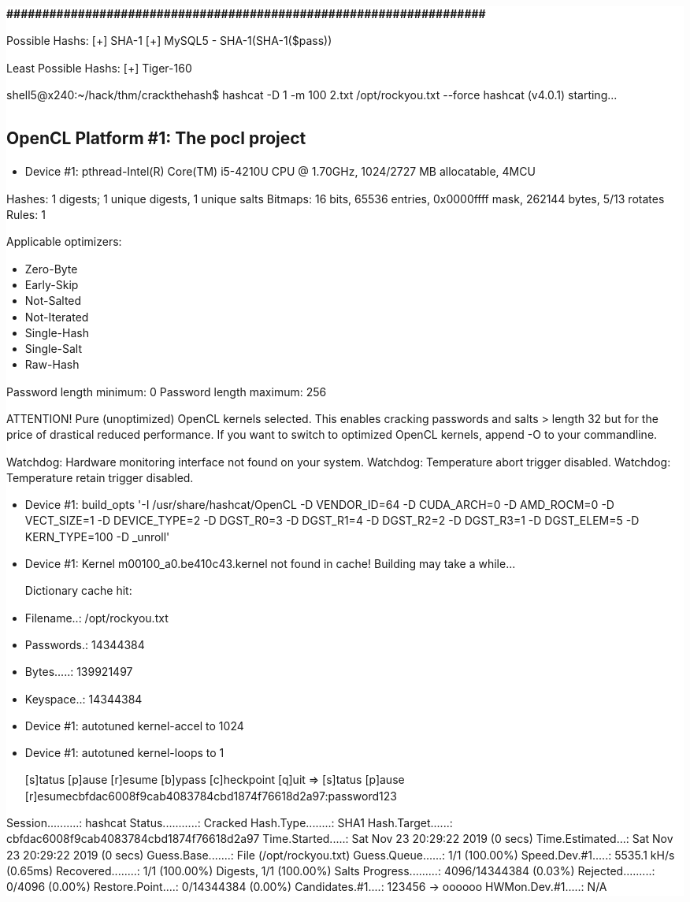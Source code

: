 **\#\#\#\#\#\#\#\#\#\#\#\#\#\#\#\#\#\#\#\#\#\#\#\#\#\#\#\#\#\#\#\#\#\#\#\#\#\#\#\#\#\#\#\#\#\#\#\#\#\#\#\#\#\#\#\#\#\#\#\#\#\#\#\#\#\#\#**

Possible Hashs: \[+\] SHA-1 \[+\] MySQL5 - SHA-1\(SHA-1\($pass\)\)

Least Possible Hashs: \[+\] Tiger-160

shell5@x240:~/hack/thm/crackthehash$ hashcat -D 1 -m 100 2.txt /opt/rockyou.txt --force hashcat \(v4.0.1\) starting...

## OpenCL Platform \#1: The pocl project

* Device \#1: pthread-Intel\(R\) Core\(TM\) i5-4210U CPU @ 1.70GHz, 1024/2727 MB allocatable, 4MCU

Hashes: 1 digests; 1 unique digests, 1 unique salts Bitmaps: 16 bits, 65536 entries, 0x0000ffff mask, 262144 bytes, 5/13 rotates Rules: 1

Applicable optimizers:

* Zero-Byte
* Early-Skip
* Not-Salted
* Not-Iterated
* Single-Hash
* Single-Salt
* Raw-Hash

Password length minimum: 0 Password length maximum: 256

ATTENTION! Pure \(unoptimized\) OpenCL kernels selected. This enables cracking passwords and salts &gt; length 32 but for the price of drastical reduced performance. If you want to switch to optimized OpenCL kernels, append -O to your commandline.

Watchdog: Hardware monitoring interface not found on your system. Watchdog: Temperature abort trigger disabled. Watchdog: Temperature retain trigger disabled.

* Device \#1: build\_opts '-I /usr/share/hashcat/OpenCL -D VENDOR\_ID=64 -D CUDA\_ARCH=0 -D AMD\_ROCM=0 -D VECT\_SIZE=1 -D DEVICE\_TYPE=2 -D DGST\_R0=3 -D DGST\_R1=4 -D DGST\_R2=2 -D DGST\_R3=1 -D DGST\_ELEM=5 -D KERN\_TYPE=100 -D \_unroll'
* Device \#1: Kernel m00100\_a0.be410c43.kernel not found in cache! Building may take a while...

  Dictionary cache hit:

* Filename..: /opt/rockyou.txt
* Passwords.: 14344384
* Bytes.....: 139921497
* Keyspace..: 14344384
* Device \#1: autotuned kernel-accel to 1024
* Device \#1: autotuned kernel-loops to 1

  \[s\]tatus \[p\]ause \[r\]esume \[b\]ypass \[c\]heckpoint \[q\]uit =&gt; \[s\]tatus \[p\]ause \[r\]esumecbfdac6008f9cab4083784cbd1874f76618d2a97:password123      

Session..........: hashcat Status...........: Cracked Hash.Type........: SHA1 Hash.Target......: cbfdac6008f9cab4083784cbd1874f76618d2a97 Time.Started.....: Sat Nov 23 20:29:22 2019 \(0 secs\) Time.Estimated...: Sat Nov 23 20:29:22 2019 \(0 secs\) Guess.Base.......: File \(/opt/rockyou.txt\) Guess.Queue......: 1/1 \(100.00%\) Speed.Dev.\#1.....: 5535.1 kH/s \(0.65ms\) Recovered........: 1/1 \(100.00%\) Digests, 1/1 \(100.00%\) Salts Progress.........: 4096/14344384 \(0.03%\) Rejected.........: 0/4096 \(0.00%\) Restore.Point....: 0/14344384 \(0.00%\) Candidates.\#1....: 123456 -&gt; oooooo HWMon.Dev.\#1.....: N/A
